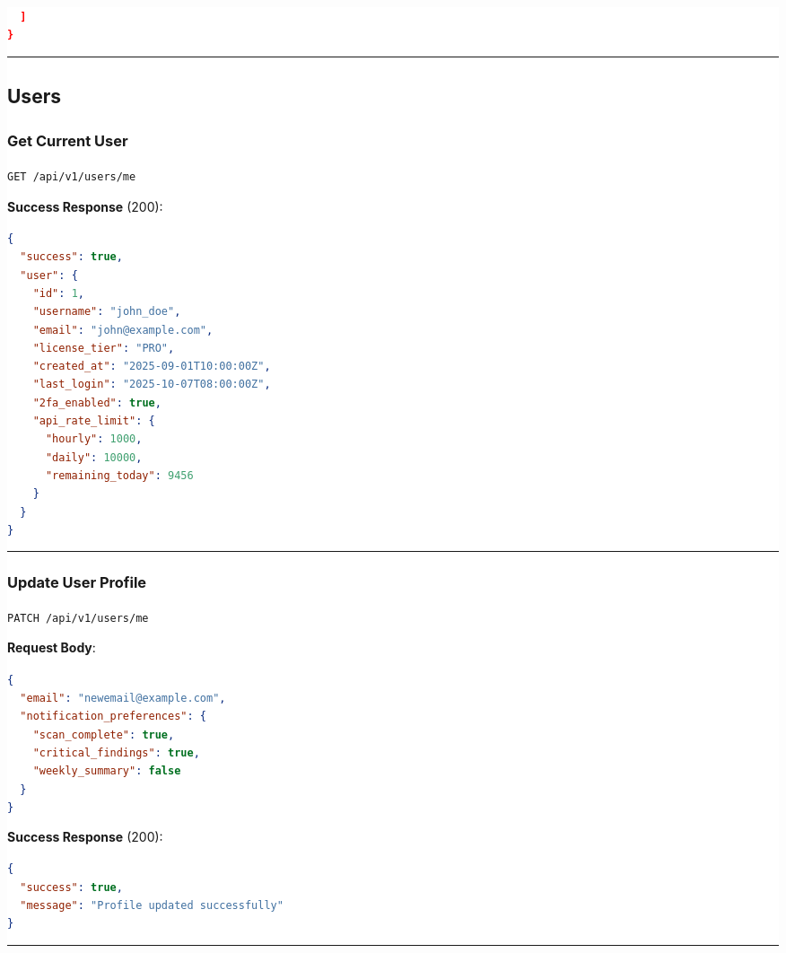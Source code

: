 ```json
  ]
}
```

---

## Users

### Get Current User

`GET /api/v1/users/me`

**Success Response** (200):
```json
{
  "success": true,
  "user": {
    "id": 1,
    "username": "john_doe",
    "email": "john@example.com",
    "license_tier": "PRO",
    "created_at": "2025-09-01T10:00:00Z",
    "last_login": "2025-10-07T08:00:00Z",
    "2fa_enabled": true,
    "api_rate_limit": {
      "hourly": 1000,
      "daily": 10000,
      "remaining_today": 9456
    }
  }
}
```

---

### Update User Profile

`PATCH /api/v1/users/me`

**Request Body**:
```json
{
  "email": "newemail@example.com",
  "notification_preferences": {
    "scan_complete": true,
    "critical_findings": true,
    "weekly_summary": false
  }
}
```

**Success Response** (200):
```json
{
  "success": true,
  "message": "Profile updated successfully"
}
```

---